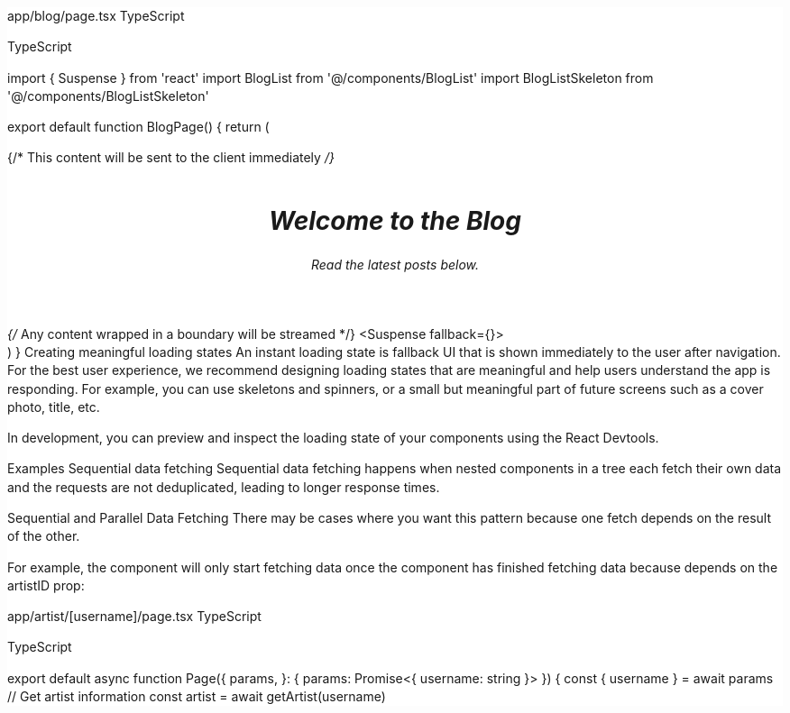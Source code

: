 app/blog/page.tsx
TypeScript

TypeScript

import { Suspense } from 'react'
import BlogList from '@/components/BlogList'
import BlogListSkeleton from '@/components/BlogListSkeleton'
 
export default function BlogPage() {
  return (
    <div>
      {/* This content will be sent to the client immediately */}
      <header>
        <h1>Welcome to the Blog</h1>
        <p>Read the latest posts below.</p>
      </header>
      <main>
        {/* Any content wrapped in a <Suspense> boundary will be streamed */}
        <Suspense fallback={<BlogListSkeleton />}>
          <BlogList />
        </Suspense>
      </main>
    </div>
  )
}
Creating meaningful loading states
An instant loading state is fallback UI that is shown immediately to the user after navigation. For the best user experience, we recommend designing loading states that are meaningful and help users understand the app is responding. For example, you can use skeletons and spinners, or a small but meaningful part of future screens such as a cover photo, title, etc.

In development, you can preview and inspect the loading state of your components using the React Devtools.

Examples
Sequential data fetching
Sequential data fetching happens when nested components in a tree each fetch their own data and the requests are not deduplicated, leading to longer response times.

Sequential and Parallel Data Fetching
There may be cases where you want this pattern because one fetch depends on the result of the other.

For example, the <Playlists> component will only start fetching data once the <Artist> component has finished fetching data because <Playlists> depends on the artistID prop:

app/artist/[username]/page.tsx
TypeScript

TypeScript

export default async function Page({
  params,
}: {
  params: Promise<{ username: string }>
}) {
  const { username } = await params
  // Get artist information
  const artist = await getArtist(username)
 